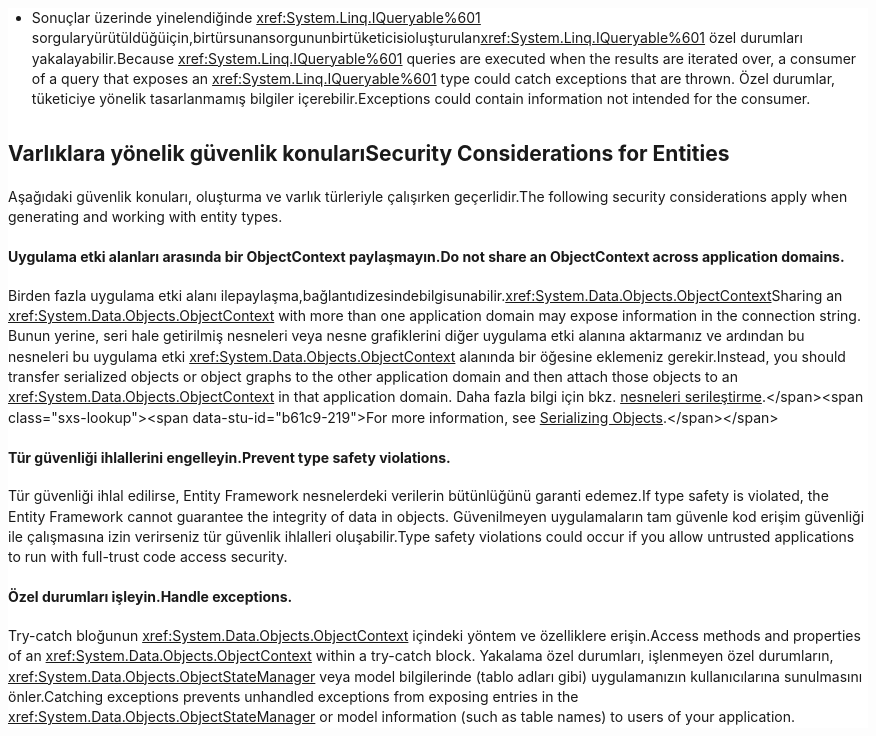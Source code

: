 - <span data-ttu-id="b61c9-212">Sonuçlar üzerinde yinelendiğinde <xref:System.Linq.IQueryable%601> sorgularyürütüldüğüiçin,birtürsunansorgununbirtüketicisioluşturulan<xref:System.Linq.IQueryable%601> özel durumları yakalayabilir.</span><span class="sxs-lookup"><span data-stu-id="b61c9-212">Because <xref:System.Linq.IQueryable%601> queries are executed when the results are iterated over, a consumer of a query that exposes an <xref:System.Linq.IQueryable%601> type could catch exceptions that are thrown.</span></span> <span data-ttu-id="b61c9-213">Özel durumlar, tüketiciye yönelik tasarlanmamış bilgiler içerebilir.</span><span class="sxs-lookup"><span data-stu-id="b61c9-213">Exceptions could contain information not intended for the consumer.</span></span>  
  
## <a name="security-considerations-for-entities"></a><span data-ttu-id="b61c9-214">Varlıklara yönelik güvenlik konuları</span><span class="sxs-lookup"><span data-stu-id="b61c9-214">Security Considerations for Entities</span></span>  
 <span data-ttu-id="b61c9-215">Aşağıdaki güvenlik konuları, oluşturma ve varlık türleriyle çalışırken geçerlidir.</span><span class="sxs-lookup"><span data-stu-id="b61c9-215">The following security considerations apply when generating and working with entity types.</span></span>  
  
#### <a name="do-not-share-an-objectcontext-across-application-domains"></a><span data-ttu-id="b61c9-216">Uygulama etki alanları arasında bir ObjectContext paylaşmayın.</span><span class="sxs-lookup"><span data-stu-id="b61c9-216">Do not share an ObjectContext across application domains.</span></span>  
 <span data-ttu-id="b61c9-217">Birden fazla uygulama etki alanı ilepaylaşma,bağlantıdizesindebilgisunabilir.<xref:System.Data.Objects.ObjectContext></span><span class="sxs-lookup"><span data-stu-id="b61c9-217">Sharing an <xref:System.Data.Objects.ObjectContext> with more than one application domain may expose information in the connection string.</span></span> <span data-ttu-id="b61c9-218">Bunun yerine, seri hale getirilmiş nesneleri veya nesne grafiklerini diğer uygulama etki alanına aktarmanız ve ardından bu nesneleri bu uygulama etki <xref:System.Data.Objects.ObjectContext> alanında bir öğesine eklemeniz gerekir.</span><span class="sxs-lookup"><span data-stu-id="b61c9-218">Instead, you should transfer serialized objects or object graphs to the other application domain and then attach those objects to an <xref:System.Data.Objects.ObjectContext> in that application domain.</span></span> <span data-ttu-id="b61c9-219">Daha fazla bilgi için bkz. [nesneleri serileştirme](https://docs.microsoft.com/previous-versions/dotnet/netframework-4.0/bb738446(v=vs.100)).</span><span class="sxs-lookup"><span data-stu-id="b61c9-219">For more information, see [Serializing Objects](https://docs.microsoft.com/previous-versions/dotnet/netframework-4.0/bb738446(v=vs.100)).</span></span>  
  
#### <a name="prevent-type-safety-violations"></a><span data-ttu-id="b61c9-220">Tür güvenliği ihlallerini engelleyin.</span><span class="sxs-lookup"><span data-stu-id="b61c9-220">Prevent type safety violations.</span></span>  
 <span data-ttu-id="b61c9-221">Tür güvenliği ihlal edilirse, Entity Framework nesnelerdeki verilerin bütünlüğünü garanti edemez.</span><span class="sxs-lookup"><span data-stu-id="b61c9-221">If type safety is violated, the Entity Framework cannot guarantee the integrity of data in objects.</span></span> <span data-ttu-id="b61c9-222">Güvenilmeyen uygulamaların tam güvenle kod erişim güvenliği ile çalışmasına izin verirseniz tür güvenlik ihlalleri oluşabilir.</span><span class="sxs-lookup"><span data-stu-id="b61c9-222">Type safety violations could occur if you allow untrusted applications to run with full-trust code access security.</span></span>  
  
#### <a name="handle-exceptions"></a><span data-ttu-id="b61c9-223">Özel durumları işleyin.</span><span class="sxs-lookup"><span data-stu-id="b61c9-223">Handle exceptions.</span></span>  
 <span data-ttu-id="b61c9-224">Try-catch bloğunun <xref:System.Data.Objects.ObjectContext> içindeki yöntem ve özelliklere erişin.</span><span class="sxs-lookup"><span data-stu-id="b61c9-224">Access methods and properties of an <xref:System.Data.Objects.ObjectContext> within a try-catch block.</span></span> <span data-ttu-id="b61c9-225">Yakalama özel durumları, işlenmeyen özel durumların, <xref:System.Data.Objects.ObjectStateManager> veya model bilgilerinde (tablo adları gibi) uygulamanızın kullanıcılarına sunulmasını önler.</span><span class="sxs-lookup"><span data-stu-id="b61c9-225">Catching exceptions prevents unhandled exceptions from exposing entries in the <xref:System.Data.Objects.ObjectStateManager> or model information (such as table names) to users of your application.</span></span>  
  